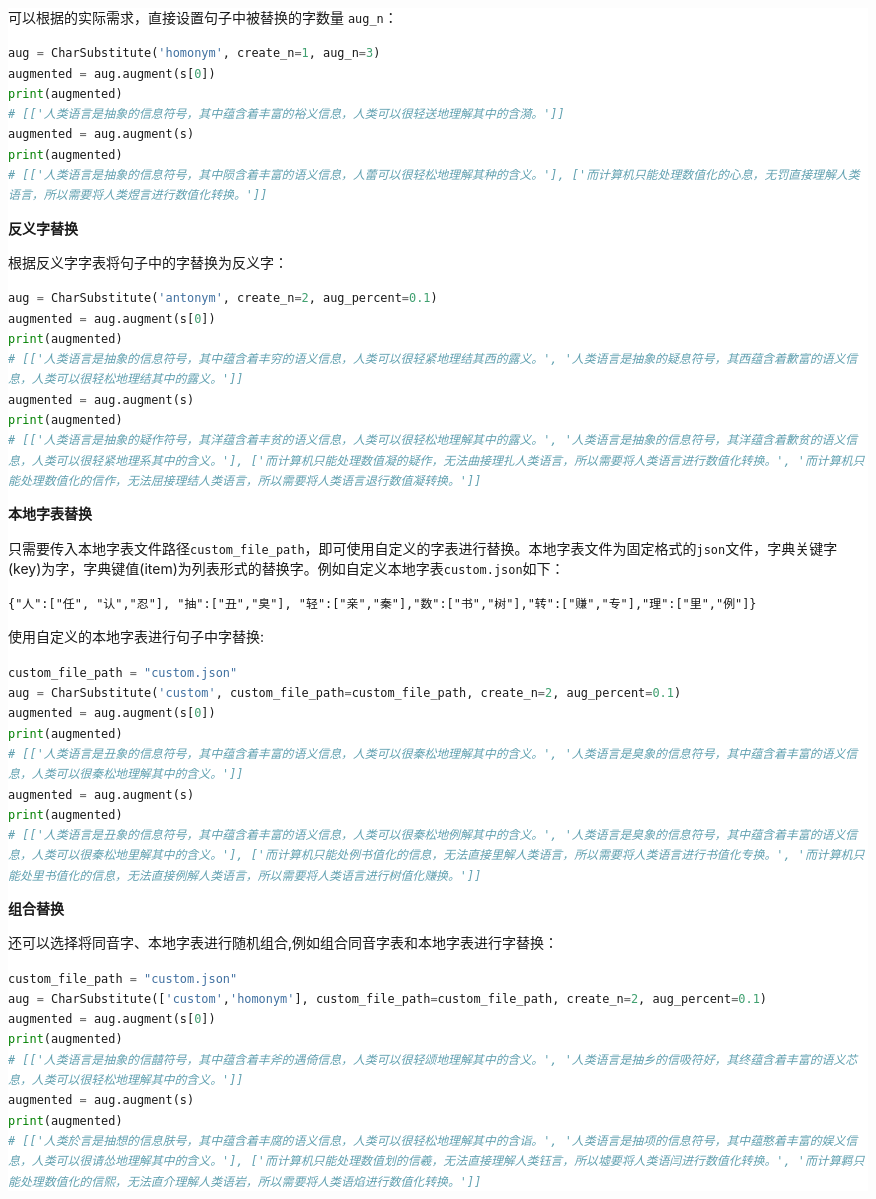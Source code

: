 可以根据的实际需求，直接设置句子中被替换的字数量 `aug_n`：
``` python
aug = CharSubstitute('homonym', create_n=1, aug_n=3)
augmented = aug.augment(s[0])
print(augmented)
# [['人类语言是抽象的信息符号，其中蕴含着丰富的裕义信息，人类可以很轻送地理解其中的含漪。']]
augmented = aug.augment(s)
print(augmented)
# [['人类语言是抽象的信息符号，其中陨含着丰富的语义信息，人蕾可以很轻松地理解其种的含义。'], ['而计算机只能处理数值化的心息，无罚直接理解人类语言，所以需要将人类煜言进行数值化转换。']]
```

**反义字替换**

根据反义字字表将句子中的字替换为反义字：

``` python
aug = CharSubstitute('antonym', create_n=2, aug_percent=0.1)
augmented = aug.augment(s[0])
print(augmented)
# [['人类语言是抽象的信息符号，其中蕴含着丰穷的语义信息，人类可以很轻紧地理结其西的露义。', '人类语言是抽象的疑息符号，其西蕴含着歉富的语义信息，人类可以很轻松地理结其中的露义。']]
augmented = aug.augment(s)
print(augmented)
# [['人类语言是抽象的疑作符号，其洋蕴含着丰贫的语义信息，人类可以很轻松地理解其中的露义。', '人类语言是抽象的信息符号，其洋蕴含着歉贫的语义信息，人类可以很轻紧地理系其中的含义。'], ['而计算机只能处理数值凝的疑作，无法曲接理扎人类语言，所以需要将人类语言进行数值化转换。', '而计算机只能处理数值化的信作，无法屈接理结人类语言，所以需要将人类语言退行数值凝转换。']]
```

**本地字表替换**

只需要传入本地字表文件路径`custom_file_path`，即可使用自定义的字表进行替换。本地字表文件为固定格式的`json`文件，字典关键字(key)为字，字典键值(item)为列表形式的替换字。例如自定义本地字表`custom.json`如下：
```
{"人":["任", "认","忍"], "抽":["丑","臭"], "轻":["亲","秦"],"数":["书","树"],"转":["赚","专"],"理":["里","例"]}
```

使用自定义的本地字表进行句子中字替换:
``` python
custom_file_path = "custom.json"
aug = CharSubstitute('custom', custom_file_path=custom_file_path, create_n=2, aug_percent=0.1)
augmented = aug.augment(s[0])
print(augmented)
# [['人类语言是丑象的信息符号，其中蕴含着丰富的语义信息，人类可以很秦松地理解其中的含义。', '人类语言是臭象的信息符号，其中蕴含着丰富的语义信息，人类可以很秦松地理解其中的含义。']]
augmented = aug.augment(s)
print(augmented)
# [['人类语言是丑象的信息符号，其中蕴含着丰富的语义信息，人类可以很秦松地例解其中的含义。', '人类语言是臭象的信息符号，其中蕴含着丰富的语义信息，人类可以很秦松地里解其中的含义。'], ['而计算机只能处例书值化的信息，无法直接里解人类语言，所以需要将人类语言进行书值化专换。', '而计算机只能处里书值化的信息，无法直接例解人类语言，所以需要将人类语言进行树值化赚换。']]
```

**组合替换**

还可以选择将同音字、本地字表进行随机组合,例如组合同音字表和本地字表进行字替换：
``` python
custom_file_path = "custom.json"
aug = CharSubstitute(['custom','homonym'], custom_file_path=custom_file_path, create_n=2, aug_percent=0.1)
augmented = aug.augment(s[0])
print(augmented)
# [['人类语言是抽象的信囍符号，其中蕴含着丰斧的遇倚信息，人类可以很轻颂地理解其中的含义。', '人类语言是抽乡的信吸符好，其终蕴含着丰富的语义芯息，人类可以很轻松地理解其中的含义。']]
augmented = aug.augment(s)
print(augmented)
# [['人类於言是抽想的信息肤号，其中蕴含着丰腐的语义信息，人类可以很轻松地理解其中的含诣。', '人类语言是抽项的信息符号，其中蕴憨着丰富的娱义信息，人类可以很请怂地理解其中的含义。'], ['而计算机只能处理数值划的信羲，无法直接理解人类钰言，所以墟要将人类语闫进行数值化转换。', '而计算羁只能处理数值化的信熙，无法直介理解人类语岩，所以需要将人类语焰进行数值化转换。']]
```
